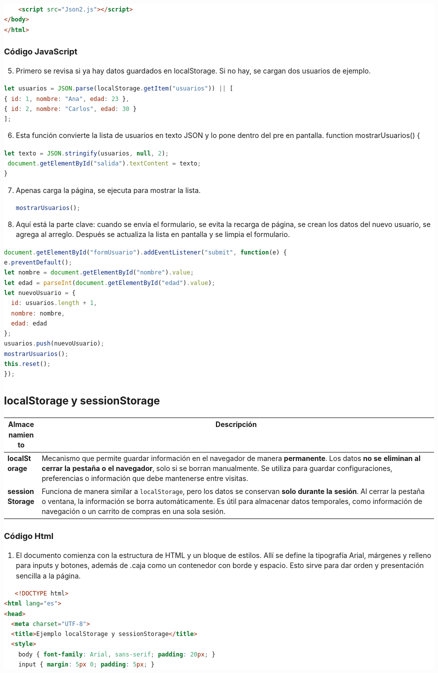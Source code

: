 ```html
    <script src="Json2.js"></script>
</body>
</html>
 ```

### Código JavaScript
5) Primero se revisa si ya hay datos guardados en localStorage. Si no hay, se cargan dos usuarios de ejemplo.
  ```javascript
let usuarios = JSON.parse(localStorage.getItem("usuarios")) || [
  { id: 1, nombre: "Ana", edad: 23 },
  { id: 2, nombre: "Carlos", edad: 30 }
];
```
6) Esta función convierte la lista de usuarios en texto JSON y lo pone dentro del pre en pantalla.
   function mostrarUsuarios() {
 ```javascript
let texto = JSON.stringify(usuarios, null, 2); 
  document.getElementById("salida").textContent = texto;
}
```
7) Apenas carga la página, se ejecuta para mostrar la lista.
   ```javascript
   mostrarUsuarios();
   ```
9) Aquí está la parte clave: cuando se envía el formulario, se evita la recarga de página, se crean los datos del nuevo usuario, se agrega al arreglo. Después se actualiza la lista en pantalla y se limpia el formulario.
  ```javascript
document.getElementById("formUsuario").addEventListener("submit", function(e) {
  e.preventDefault();
  let nombre = document.getElementById("nombre").value;
  let edad = parseInt(document.getElementById("edad").value);
  let nuevoUsuario = {
    id: usuarios.length + 1,
    nombre: nombre,
    edad: edad
  };
  usuarios.push(nuevoUsuario);
  mostrarUsuarios();
  this.reset();
});
```
## localStorage y sessionStorage
| Almacenamiento | Descripción |
|----------------|------------|
| **localStorage** | Mecanismo que permite guardar información en el navegador de manera **permanente**. Los datos **no se eliminan al cerrar la pestaña o el navegador**, solo si se borran manualmente. Se utiliza para guardar configuraciones, preferencias o información que debe mantenerse entre visitas. |
| **sessionStorage** | Funciona de manera similar a `localStorage`, pero los datos se conservan **solo durante la sesión**. Al cerrar la pestaña o ventana, la información se borra automáticamente. Es útil para almacenar datos temporales, como información de navegación o un carrito de compras en una sola sesión. |
### Código Html
1) El documento comienza con la estructura de HTML y un bloque de estilos. Allí se define la tipografía Arial, márgenes y relleno para inputs y botones, además de .caja como un contenedor con borde y espacio. Esto sirve para dar orden y presentación sencilla a la página.
```html
   <!DOCTYPE html>
<html lang="es">
<head>
  <meta charset="UTF-8">
  <title>Ejemplo localStorage y sessionStorage</title>
  <style>
    body { font-family: Arial, sans-serif; padding: 20px; }
    input { margin: 5px 0; padding: 5px; }
```